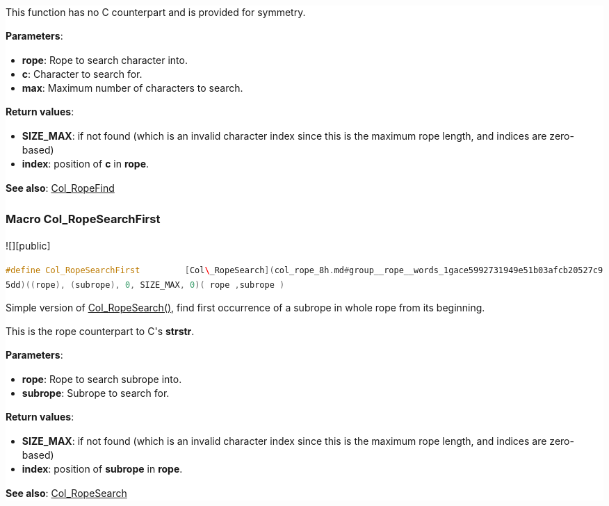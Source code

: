 This function has no C counterpart and is provided for symmetry.






**Parameters**:

* **rope**: Rope to search character into.
* **c**: Character to search for.
* **max**: Maximum number of characters to search.


**Return values**:

* **SIZE_MAX**: if not found (which is an invalid character index since this is the maximum rope length, and indices are zero-based)
* **index**: position of **c** in **rope**.



**See also**: [Col\_RopeFind](col_rope_8h.md#group__rope__words_1ga5cb7658292e0e5ae51fe384ecdc6d6a9)



<a id="group__rope__words_1ga370b92b19777daa2f4a0ed7802fd9c46"></a>
### Macro Col\_RopeSearchFirst

![][public]

```cpp
#define Col_RopeSearchFirst         [Col\_RopeSearch](col_rope_8h.md#group__rope__words_1gace5992731949e51b03afcb20527c95dd)((rope), (subrope), 0, SIZE_MAX, 0)( rope ,subrope )
```

Simple version of [Col\_RopeSearch()](col_rope_8h.md#group__rope__words_1gace5992731949e51b03afcb20527c95dd), find first occurrence of a subrope in whole rope from its beginning.

This is the rope counterpart to C's **strstr**.






**Parameters**:

* **rope**: Rope to search subrope into.
* **subrope**: Subrope to search for.


**Return values**:

* **SIZE_MAX**: if not found (which is an invalid character index since this is the maximum rope length, and indices are zero-based)
* **index**: position of **subrope** in **rope**.



**See also**: [Col\_RopeSearch](col_rope_8h.md#group__rope__words_1gace5992731949e51b03afcb20527c95dd)


